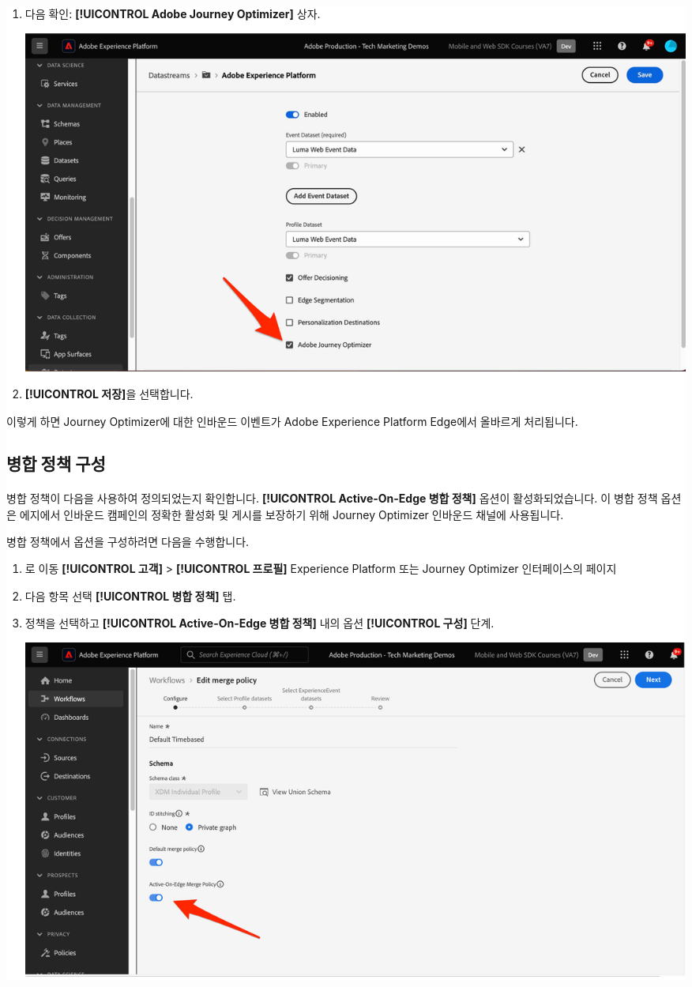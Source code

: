 1. 다음 확인: **[!UICONTROL Adobe Journey Optimizer]** 상자.

   ![AJO 확인란 선택](../assets/web-channel-check-ajo-box.png)

1. **[!UICONTROL 저장]**&#x200B;을 선택합니다.

이렇게 하면 Journey Optimizer에 대한 인바운드 이벤트가 Adobe Experience Platform Edge에서 올바르게 처리됩니다.

## 병합 정책 구성

병합 정책이 다음을 사용하여 정의되었는지 확인합니다. **[!UICONTROL Active-On-Edge 병합 정책]** 옵션이 활성화되었습니다. 이 병합 정책 옵션은 에지에서 인바운드 캠페인의 정확한 활성화 및 게시를 보장하기 위해 Journey Optimizer 인바운드 채널에 사용됩니다.

병합 정책에서 옵션을 구성하려면 다음을 수행합니다.

1. 로 이동 **[!UICONTROL 고객]** > **[!UICONTROL 프로필]** Experience Platform 또는 Journey Optimizer 인터페이스의 페이지
1. 다음 항목 선택 **[!UICONTROL 병합 정책]** 탭.
1. 정책을 선택하고 **[!UICONTROL Active-On-Edge 병합 정책]** 내의 옵션 **[!UICONTROL 구성]** 단계.

   ![병합 정책 전환](..//assets/web-channel-active-on-edge-merge-policy.png)
